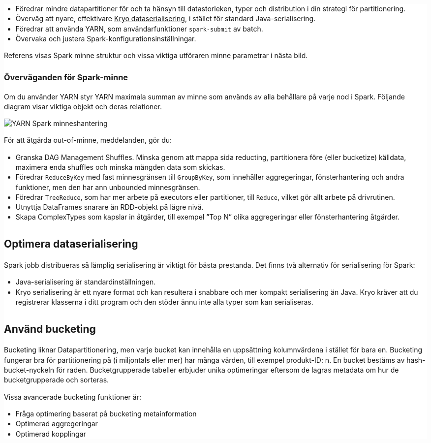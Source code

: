* Föredrar mindre datapartitioner för och ta hänsyn till datastorleken, typer och distribution i din strategi för partitionering.
* Överväg att nyare, effektivare [Kryo dataserialisering](https://github.com/EsotericSoftware/kryo), i stället för standard Java-serialisering.
* Föredrar att använda YARN, som användarfunktioner `spark-submit` av batch.
* Övervaka och justera Spark-konfigurationsinställningar.

Referens visas Spark minne struktur och vissa viktiga utföraren minne parametrar i nästa bild.

### <a name="spark-memory-considerations"></a>Överväganden för Spark-minne

Om du använder YARN styr YARN maximala summan av minne som används av alla behållare på varje nod i Spark.  Följande diagram visar viktiga objekt och deras relationer.

![YARN Spark minneshantering](./media/apache-spark-perf/yarn-spark-memory.png)

För att åtgärda out-of-minne, meddelanden, gör du:

* Granska DAG Management Shuffles. Minska genom att mappa sida reducting, partitionera före (eller bucketize) källdata, maximera enda shuffles och minska mängden data som skickas.
* Föredrar `ReduceByKey` med fast minnesgränsen till `GroupByKey`, som innehåller aggregeringar, fönsterhantering och andra funktioner, men den har ann unbounded minnesgränsen.
* Föredrar `TreeReduce`, som har mer arbete på executors eller partitioner, till `Reduce`, vilket gör allt arbete på drivrutinen.
* Utnyttja DataFrames snarare än RDD-objekt på lägre nivå.
* Skapa ComplexTypes som kapslar in åtgärder, till exempel ”Top N” olika aggregeringar eller fönsterhantering åtgärder.

## <a name="optimize-data-serialization"></a>Optimera dataserialisering

Spark jobb distribueras så lämplig serialisering är viktigt för bästa prestanda.  Det finns två alternativ för serialisering för Spark:

* Java-serialisering är standardinställningen.
* Kryo serialisering är ett nyare format och kan resultera i snabbare och mer kompakt serialisering än Java.  Kryo kräver att du registrerar klasserna i ditt program och den stöder ännu inte alla typer som kan serialiseras.

## <a name="use-bucketing"></a>Använd bucketing

Bucketing liknar Datapartitionering, men varje bucket kan innehålla en uppsättning kolumnvärdena i stället för bara en. Bucketing fungerar bra för partitionering på (i miljontals eller mer) har många värden, till exempel produkt-ID: n. En bucket bestäms av hash-bucket-nyckeln för raden. Bucketgrupperade tabeller erbjuder unika optimeringar eftersom de lagras metadata om hur de bucketgrupperade och sorteras.

Vissa avancerade bucketing funktioner är:

* Fråga optimering baserat på bucketing metainformation
* Optimerad aggregeringar
* Optimerad kopplingar
